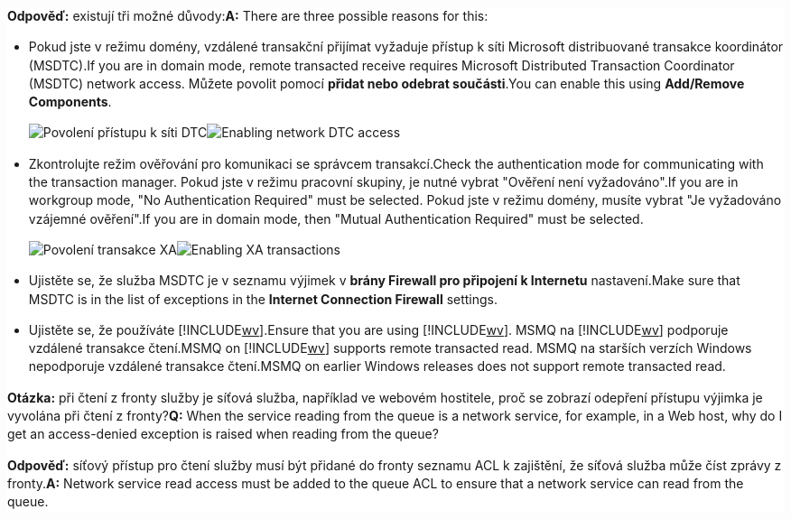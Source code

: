   
 <span data-ttu-id="23bfe-249">**Odpověď:** existují tři možné důvody:</span><span class="sxs-lookup"><span data-stu-id="23bfe-249">**A:** There are three possible reasons for this:</span></span>  
  
-   <span data-ttu-id="23bfe-250">Pokud jste v režimu domény, vzdálené transakční přijímat vyžaduje přístup k síti Microsoft distribuované transakce koordinátor (MSDTC).</span><span class="sxs-lookup"><span data-stu-id="23bfe-250">If you are in domain mode, remote transacted receive requires Microsoft Distributed Transaction Coordinator (MSDTC) network access.</span></span> <span data-ttu-id="23bfe-251">Můžete povolit pomocí **přidat nebo odebrat součásti**.</span><span class="sxs-lookup"><span data-stu-id="23bfe-251">You can enable this using **Add/Remove Components**.</span></span>  
  
     <span data-ttu-id="23bfe-252">![Povolení přístupu k síti DTC](../../../../docs/framework/wcf/feature-details/media/applicationserveraddcomps.jpg "ApplicationServerAddComps")</span><span class="sxs-lookup"><span data-stu-id="23bfe-252">![Enabling network DTC access](../../../../docs/framework/wcf/feature-details/media/applicationserveraddcomps.jpg "ApplicationServerAddComps")</span></span>  
  
-   <span data-ttu-id="23bfe-253">Zkontrolujte režim ověřování pro komunikaci se správcem transakcí.</span><span class="sxs-lookup"><span data-stu-id="23bfe-253">Check the authentication mode for communicating with the transaction manager.</span></span> <span data-ttu-id="23bfe-254">Pokud jste v režimu pracovní skupiny, je nutné vybrat "Ověření není vyžadováno".</span><span class="sxs-lookup"><span data-stu-id="23bfe-254">If you are in workgroup mode, "No Authentication Required" must be selected.</span></span> <span data-ttu-id="23bfe-255">Pokud jste v režimu domény, musíte vybrat "Je vyžadováno vzájemné ověření".</span><span class="sxs-lookup"><span data-stu-id="23bfe-255">If you are in domain mode, then "Mutual Authentication Required" must be selected.</span></span>  
  
     <span data-ttu-id="23bfe-256">![Povolení transakce XA](../../../../docs/framework/wcf/feature-details/media/4f3695e0-fb0b-4c5b-afac-75f8860d2bb0.jpg "4f3695e0-fb0b-4c5b-afac-75f8860d2bb0")</span><span class="sxs-lookup"><span data-stu-id="23bfe-256">![Enabling XA transactions](../../../../docs/framework/wcf/feature-details/media/4f3695e0-fb0b-4c5b-afac-75f8860d2bb0.jpg "4f3695e0-fb0b-4c5b-afac-75f8860d2bb0")</span></span>  
  
-   <span data-ttu-id="23bfe-257">Ujistěte se, že služba MSDTC je v seznamu výjimek v **brány Firewall pro připojení k Internetu** nastavení.</span><span class="sxs-lookup"><span data-stu-id="23bfe-257">Make sure that MSDTC is in the list of exceptions in the **Internet Connection Firewall** settings.</span></span>  
  
-   <span data-ttu-id="23bfe-258">Ujistěte se, že používáte [!INCLUDE[wv](../../../../includes/wv-md.md)].</span><span class="sxs-lookup"><span data-stu-id="23bfe-258">Ensure that you are using [!INCLUDE[wv](../../../../includes/wv-md.md)].</span></span> <span data-ttu-id="23bfe-259">MSMQ na [!INCLUDE[wv](../../../../includes/wv-md.md)] podporuje vzdálené transakce čtení.</span><span class="sxs-lookup"><span data-stu-id="23bfe-259">MSMQ on [!INCLUDE[wv](../../../../includes/wv-md.md)] supports remote transacted read.</span></span> <span data-ttu-id="23bfe-260">MSMQ na starších verzích Windows nepodporuje vzdálené transakce čtení.</span><span class="sxs-lookup"><span data-stu-id="23bfe-260">MSMQ on earlier Windows releases does not support remote transacted read.</span></span>  
  
 <span data-ttu-id="23bfe-261">**Otázka:** při čtení z fronty služby je síťová služba, například ve webovém hostitele, proč se zobrazí odepření přístupu výjimka je vyvolána při čtení z fronty?</span><span class="sxs-lookup"><span data-stu-id="23bfe-261">**Q:** When the service reading from the queue is a network service, for example, in a Web host, why do I get an access-denied exception is raised when reading from the queue?</span></span>  
  
 <span data-ttu-id="23bfe-262">**Odpověď:** síťový přístup pro čtení služby musí být přidané do fronty seznamu ACL k zajištění, že síťová služba může číst zprávy z fronty.</span><span class="sxs-lookup"><span data-stu-id="23bfe-262">**A:** Network service read access must be added to the queue ACL to ensure that a network service can read from the queue.</span></span>  
  